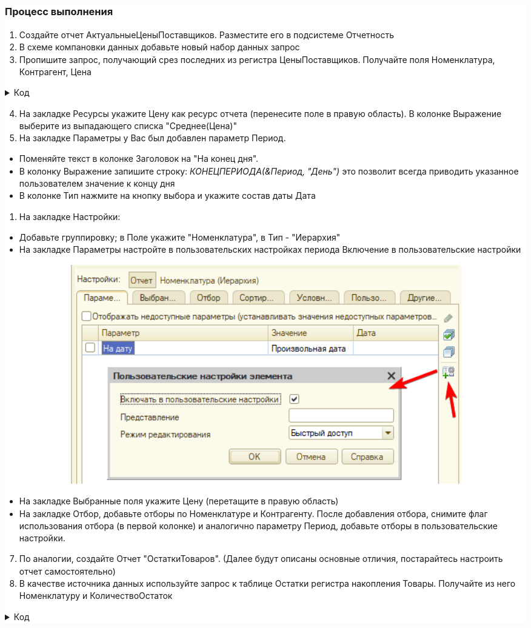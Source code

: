 ### Процесс выполнения

1. Создайте отчет АктуальныеЦеныПоставщиков. Разместите его в подсистеме Отчетность
2. В схеме компановки данных добавьте новый набор данных запрос
3. Пропишите запрос, получающий срез последних из регистра ЦеныПоставщиков. Получайте поля Номенклатура, Контрагент, Цена

<details><summary>Код</summary></details>

4. На закладке Ресурсы укажите Цену как ресурс отчета (перенесите поле в правую область). В колонке Выражение выберите из выпадающего списка "Среднее(Цена)"
5. На закладке Параметры у Вас был добавлен параметр Период. 

- Поменяйте текст в колонке Заголовок на "На конец дня".
- В колонку Выражение запишите строку: *КОНЕЦПЕРИОДА(&Период, "День")* это позволит всегда приводить указанное пользователем значение к концу дня
- В колонке Тип нажмите на кнопку выбора и укажите состав даты Дата

1. На закладке Настройки:

- Добавьте группировку; в Поле укажите "Номенклатура", в Тип - "Иерархия"
- На закладке Параметры настройте в пользовательских настройках периода Включение в пользовательские настройки

<p align="center" width="100%">
  <img width="75%" src="src/5_4_Param.png"> 
</p>

- На закладке Выбранные поля укажите Цену (перетащите в правую область)
- На закладке Отбор, добавьте отборы по Номенклатуре и Контрагенту. После добавления отбора, снимите флаг использования отбора (в первой колонке) и аналогично параметру Период, добавьте отборы в пользовательские настройки.

7. По аналогии, создайте Отчет "ОстаткиТоваров". (Далее будут описаны основные отличия, постарайтесь настроить отчет самостоятельно)
8. В качестве источника данных используйте запрос к таблице Остатки регистра накопления Товары. Получайте из него Номенклатуру и КоличествоОстаток

<details><summary>Код</summary></details>
